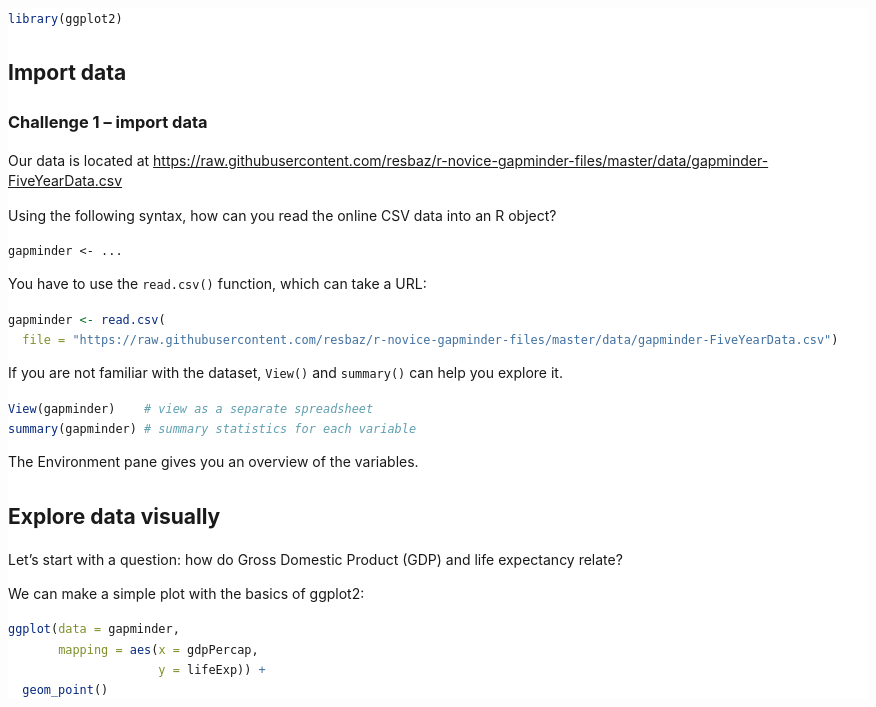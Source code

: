 ``` r
library(ggplot2)
```

## Import data

### Challenge 1 – import data

Our data is located at
<https://raw.githubusercontent.com/resbaz/r-novice-gapminder-files/master/data/gapminder-FiveYearData.csv>

Using the following syntax, how can you read the online CSV data into an
R object?

    gapminder <- ...

You have to use the `read.csv()` function, which can take a URL:

``` r
gapminder <- read.csv(
  file = "https://raw.githubusercontent.com/resbaz/r-novice-gapminder-files/master/data/gapminder-FiveYearData.csv")
```

If you are not familiar with the dataset, `View()` and `summary()` can
help you explore it.

``` r
View(gapminder)    # view as a separate spreadsheet
summary(gapminder) # summary statistics for each variable
```

The Environment pane gives you an overview of the variables.

## Explore data visually

Let’s start with a question: how do Gross Domestic Product (GDP) and
life expectancy relate?

We can make a simple plot with the basics of ggplot2:

``` r
ggplot(data = gapminder,
       mapping = aes(x = gdpPercap,
                     y = lifeExp)) +
  geom_point()
```
